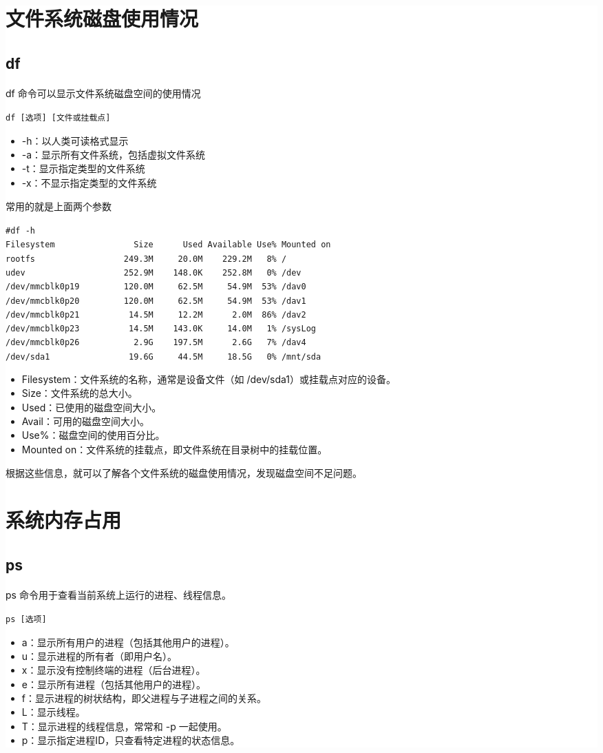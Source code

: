 # 文件系统磁盘使用情况

## df

df 命令可以显示文件系统磁盘空间的使用情况

    df [选项] [文件或挂载点]

- -h：以人类可读格式显示
- -a：显示所有文件系统，包括虚拟文件系统
- -t：显示指定类型的文件系统
- -x：不显示指定类型的文件系统

常用的就是上面两个参数

    #df -h
    Filesystem                Size      Used Available Use% Mounted on
    rootfs                  249.3M     20.0M    229.2M   8% /
    udev                    252.9M    148.0K    252.8M   0% /dev
    /dev/mmcblk0p19         120.0M     62.5M     54.9M  53% /dav0
    /dev/mmcblk0p20         120.0M     62.5M     54.9M  53% /dav1
    /dev/mmcblk0p21          14.5M     12.2M      2.0M  86% /dav2
    /dev/mmcblk0p23          14.5M    143.0K     14.0M   1% /sysLog
    /dev/mmcblk0p26           2.9G    197.5M      2.6G   7% /dav4
    /dev/sda1                19.6G     44.5M     18.5G   0% /mnt/sda

- Filesystem：文件系统的名称，通常是设备文件（如 /dev/sda1）或挂载点对应的设备。
- Size：文件系统的总大小。
- Used：已使用的磁盘空间大小。
- Avail：可用的磁盘空间大小。
- Use%：磁盘空间的使用百分比。
- Mounted on：文件系统的挂载点，即文件系统在目录树中的挂载位置。

根据这些信息，就可以了解各个文件系统的磁盘使用情况，发现磁盘空间不足问题。


# 系统内存占用

## ps

ps 命令用于查看当前系统上运行的进程、线程信息。

    ps [选项]

- a：显示所有用户的进程（包括其他用户的进程）。
- u：显示进程的所有者（即用户名）。
- x：显示没有控制终端的进程（后台进程）。
- e：显示所有进程（包括其他用户的进程）。
- f：显示进程的树状结构，即父进程与子进程之间的关系。
- L：显示线程。
- T：显示进程的线程信息，常常和 -p 一起使用。
- p：显示指定进程ID，只查看特定进程的状态信息。
